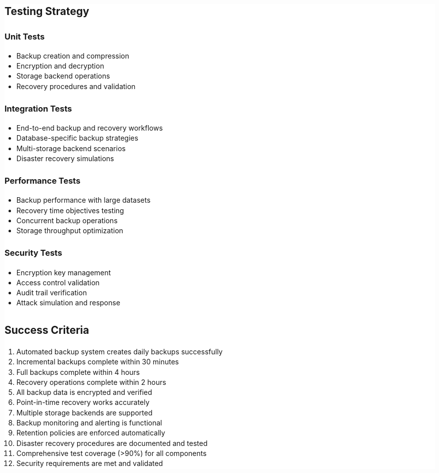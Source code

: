 ## Testing Strategy

### Unit Tests
- Backup creation and compression
- Encryption and decryption
- Storage backend operations
- Recovery procedures and validation

### Integration Tests
- End-to-end backup and recovery workflows
- Database-specific backup strategies
- Multi-storage backend scenarios
- Disaster recovery simulations

### Performance Tests
- Backup performance with large datasets
- Recovery time objectives testing
- Concurrent backup operations
- Storage throughput optimization

### Security Tests
- Encryption key management
- Access control validation
- Audit trail verification
- Attack simulation and response

## Success Criteria

1. Automated backup system creates daily backups successfully
2. Incremental backups complete within 30 minutes
3. Full backups complete within 4 hours
4. Recovery operations complete within 2 hours
5. All backup data is encrypted and verified
6. Point-in-time recovery works accurately
7. Multiple storage backends are supported
8. Backup monitoring and alerting is functional
9. Retention policies are enforced automatically
10. Disaster recovery procedures are documented and tested
11. Comprehensive test coverage (>90%) for all components
12. Security requirements are met and validated